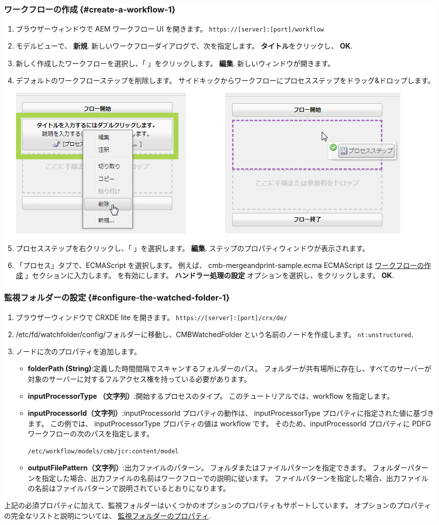 ### ワークフローの作成 {#create-a-workflow-1}

1. ブラウザーウィンドウで AEM ワークフロー UI を開きます。 `https://[server]:[port]/workflow`

1. モデルビューで、 **新規**. 新しいワークフローダイアログで、次を指定します。 **タイトル**&#x200B;をクリックし、 **OK**.
1. 新しく作成したワークフローを選択し、「 」をクリックします。 **編集**. 新しいウィンドウが開きます。
1. デフォルトのワークフローステップを削除します。 サイドキックからワークフローにプロセスステップをドラッグ&amp;ドロップします。

   ![create-a-workflow-cmb](assets/create-a-workflow-cmb.png)

1. プロセスステップを右クリックし、「 」を選択します。 **編集**. ステップのプロパティウィンドウが表示されます。
1. 「プロセス」タブで、ECMAScript を選択します。 例えば、 cmb-mergeandprint-sample.ecma ECMAScript は [ワークフローの作成](/help/forms/using/watched-folder-in-aem-forms.md#p-create-a-workflow-p) 」セクションに入力します。 を有効にします。 **ハンドラー処理の設定** オプションを選択し、をクリックします。 **OK**.

### 監視フォルダーの設定 {#configure-the-watched-folder-1}

1. ブラウザーウィンドウで CRXDE lite を開きます。 `https://[server]:[port]/crx/de/`

1. /etc/fd/watchfolder/config/フォルダーに移動し、CMBWatchedFolder という名前のノードを作成します。 `nt:unstructured`.

1. ノードに次のプロパティを追加します。

   * **folderPath (String)**:定義した時間間隔でスキャンするフォルダーのパス。 フォルダーが共有場所に存在し、すべてのサーバーが対象のサーバーに対するフルアクセス権を持っている必要があります。
   * **inputProcessorType （文字列）**:開始するプロセスのタイプ。 このチュートリアルでは、workflow を指定します。
   * **inputProcessorId（文字列）**:inputProcessorId プロパティの動作は、 inputProcessorType プロパティに指定された値に基づきます。 この例では、 inputProcessorType プロパティの値は workflow です。 そのため、inputProcessorId プロパティに PDFG ワークフローの次のパスを指定します。

      `/etc/workflow/models/cmb/jcr:content/model`

   * **outputFilePattern（文字列）**:出力ファイルのパターン。 フォルダまたはファイルパターンを指定できます。 フォルダーパターンを指定した場合、出力ファイルの名前はワークフローでの説明に従います。 ファイルパターンを指定した場合、出力ファイルの名前はファイルパターンで説明されているとおりになります。

上記の必須プロパティに加えて、監視フォルダーはいくつかのオプションのプロパティもサポートしています。 オプションのプロパティの完全なリストと説明については、 [監視フォルダーのプロパティ](#watchedfolderproperties).
